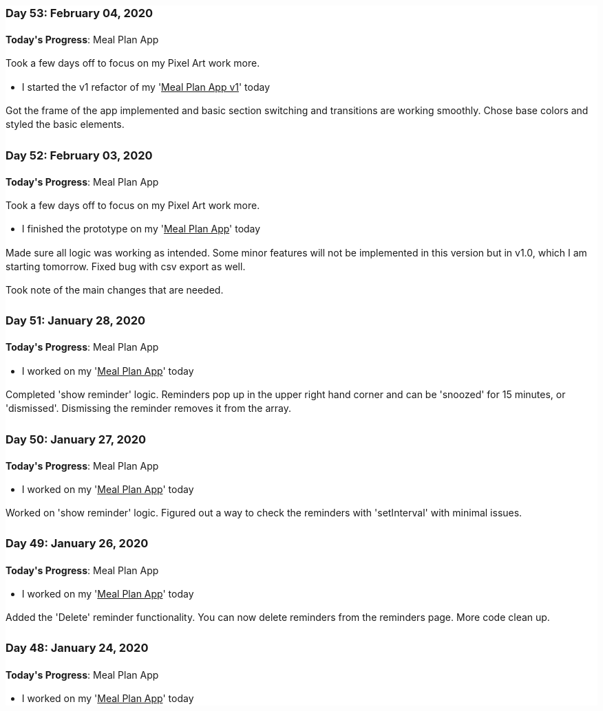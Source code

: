 ### Day 53: February 04, 2020
**Today's Progress**: Meal Plan App

Took a few days off to focus on my Pixel Art work more.

* I started the v1 refactor of my '[Meal Plan App v1](https://github.com/nicreichelt/100-days-of-code/tree/master/meal-plan-app-v1)' today

Got the frame of the app implemented and basic section switching and transitions are working smoothly. Chose base colors and styled the basic elements.

### Day 52: February 03, 2020
**Today's Progress**: Meal Plan App

Took a few days off to focus on my Pixel Art work more.

* I finished the prototype on my '[Meal Plan App](https://github.com/nicreichelt/100-days-of-code/tree/master/meal-plan-app)' today

Made sure all logic was working as intended. Some minor features will not be implemented in this version but in v1.0, which I am starting tomorrow. Fixed bug with csv export as well.

Took note of the main changes that are needed.

### Day 51: January 28, 2020
**Today's Progress**: Meal Plan App

* I worked on my '[Meal Plan App](https://github.com/nicreichelt/100-days-of-code/tree/master/meal-plan-app)' today

Completed 'show reminder' logic. Reminders pop up in the upper right hand corner and can be 'snoozed' for 15 minutes, or 'dismissed'. Dismissing the reminder removes it from the array.

### Day 50: January 27, 2020
**Today's Progress**: Meal Plan App

* I worked on my '[Meal Plan App](https://github.com/nicreichelt/100-days-of-code/tree/master/meal-plan-app)' today

Worked on 'show reminder' logic. Figured out a way to check the reminders with 'setInterval' with minimal issues.

### Day 49: January 26, 2020
**Today's Progress**: Meal Plan App

* I worked on my '[Meal Plan App](https://github.com/nicreichelt/100-days-of-code/tree/master/meal-plan-app)' today

Added the 'Delete' reminder functionality. You can now delete reminders from the reminders page. More code clean up.

### Day 48: January 24, 2020
**Today's Progress**: Meal Plan App

* I worked on my '[Meal Plan App](https://github.com/nicreichelt/100-days-of-code/tree/master/meal-plan-app)' today
